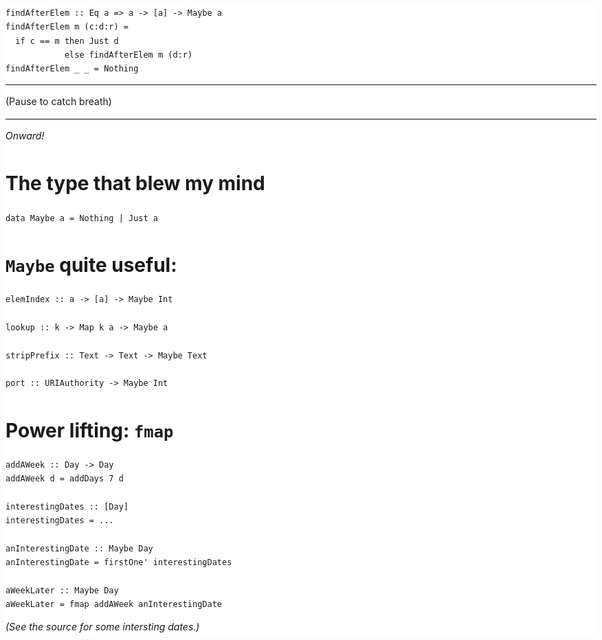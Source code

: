 ~~~~ {.haskell}
findAfterElem :: Eq a => a -> [a] -> Maybe a
findAfterElem m (c:d:r) =
  if c == m then Just d
            else findAfterElem m (d:r)
findAfterElem _ _ = Nothing
~~~~

----

(Pause to catch breath)

----

*Onward!*


# The type that blew my mind

~~~~ {.haskell}
data Maybe a = Nothing | Just a
~~~~

# `Maybe` quite useful:

~~~~ {.haskell}
elemIndex :: a -> [a] -> Maybe Int

lookup :: k -> Map k a -> Maybe a

stripPrefix :: Text -> Text -> Maybe Text

port :: URIAuthority -> Maybe Int
~~~~

# Power lifting: `fmap`

~~~~ {.haskell}
addAWeek :: Day -> Day
addAWeek d = addDays 7 d

interestingDates :: [Day]
interestingDates = ...

anInterestingDate :: Maybe Day
anInterestingDate = firstOne' interestingDates

aWeekLater :: Maybe Day
aWeekLater = fmap addAWeek anInterestingDate
~~~~

_(See the source for some intersting dates.)_
